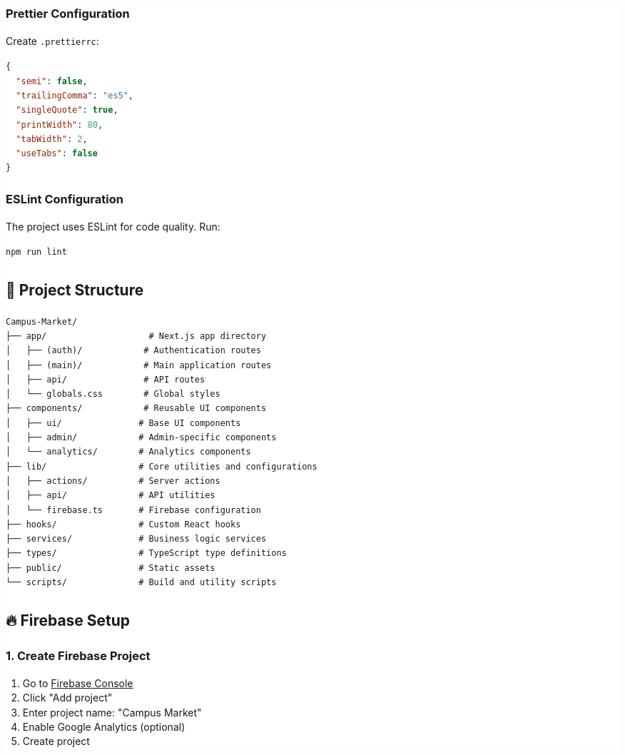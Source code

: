 ### Prettier Configuration

Create `.prettierrc`:

```json
{
  "semi": false,
  "trailingComma": "es5",
  "singleQuote": true,
  "printWidth": 80,
  "tabWidth": 2,
  "useTabs": false
}
```

### ESLint Configuration

The project uses ESLint for code quality. Run:

```bash
npm run lint
```

## 📁 Project Structure

```
Campus-Market/
├── app/                    # Next.js app directory
│   ├── (auth)/            # Authentication routes
│   ├── (main)/            # Main application routes
│   ├── api/               # API routes
│   └── globals.css        # Global styles
├── components/            # Reusable UI components
│   ├── ui/               # Base UI components
│   ├── admin/            # Admin-specific components
│   └── analytics/        # Analytics components
├── lib/                  # Core utilities and configurations
│   ├── actions/          # Server actions
│   ├── api/              # API utilities
│   └── firebase.ts       # Firebase configuration
├── hooks/                # Custom React hooks
├── services/             # Business logic services
├── types/                # TypeScript type definitions
├── public/               # Static assets
└── scripts/              # Build and utility scripts
```

## 🔥 Firebase Setup

### 1. Create Firebase Project

1. Go to [Firebase Console](https://console.firebase.google.com/)
2. Click "Add project"
3. Enter project name: "Campus Market"
4. Enable Google Analytics (optional)
5. Create project

